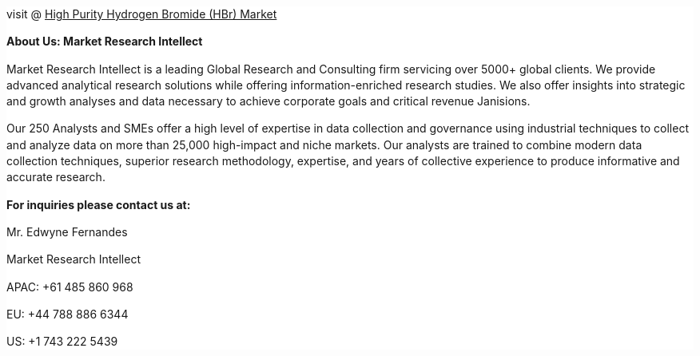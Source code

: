 visit&nbsp;@</strong>&nbsp;</span><span class="font-[700]"><a href="https://www.marketresearchintellect.com/product/global-high-purity-hydrogen-bromide-hbr-market/?utm_source=Linkedin&utm_medium=832" target="_blank" data-tracking-control-name="article-ssr-frontend-pulse_little-text-block" data-tracking-will-navigate="" data-test-link="">High Purity Hydrogen Bromide (HBr) Market</a></span></p><p><strong><span class="font-[700]">About Us: Market Research Intellect</span></strong></p><p><span class="">Market Research Intellect is a leading Global Research and Consulting firm servicing over 5000+ global clients. We provide advanced analytical research solutions while offering information-enriched research studies.&nbsp;</span>We also offer insights into strategic and growth analyses and data necessary to achieve corporate goals and critical revenue Janisions.</p><p><span class="">Our 250 Analysts and SMEs offer a high level of expertise in data collection and governance using industrial techniques to collect and analyze data on more than 25,000 high-impact and niche markets. Our analysts are trained to combine modern data collection techniques, superior research methodology, expertise, and years of collective experience to produce informative and accurate research.</span></p><p><strong>For inquiries please contact us at:</strong></p><p>Mr. Edwyne Fernandes</p><p>Market Research Intellect</p><p>APAC: +61 485 860 968</p><p>EU: +44 788 886 6344</p><p>US: +1 743 222 5439</p>
